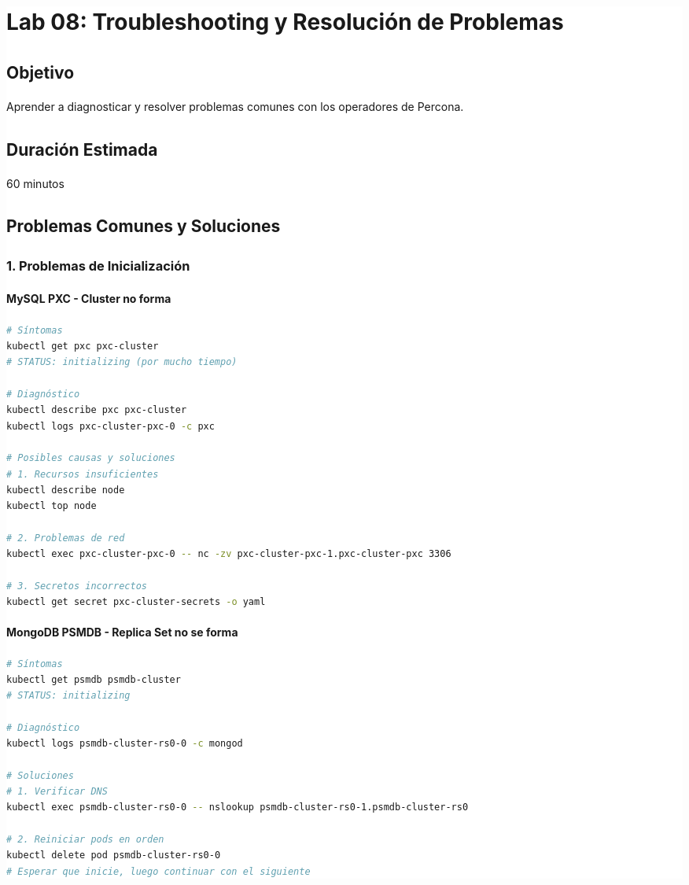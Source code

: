 # Lab 08: Troubleshooting y Resolución de Problemas

## Objetivo
Aprender a diagnosticar y resolver problemas comunes con los operadores de Percona.

## Duración Estimada
60 minutos

## Problemas Comunes y Soluciones

### 1. Problemas de Inicialización

#### MySQL PXC - Cluster no forma
```bash
# Síntomas
kubectl get pxc pxc-cluster
# STATUS: initializing (por mucho tiempo)

# Diagnóstico
kubectl describe pxc pxc-cluster
kubectl logs pxc-cluster-pxc-0 -c pxc

# Posibles causas y soluciones
# 1. Recursos insuficientes
kubectl describe node
kubectl top node

# 2. Problemas de red
kubectl exec pxc-cluster-pxc-0 -- nc -zv pxc-cluster-pxc-1.pxc-cluster-pxc 3306

# 3. Secretos incorrectos
kubectl get secret pxc-cluster-secrets -o yaml
```

#### MongoDB PSMDB - Replica Set no se forma
```bash
# Síntomas
kubectl get psmdb psmdb-cluster
# STATUS: initializing

# Diagnóstico
kubectl logs psmdb-cluster-rs0-0 -c mongod

# Soluciones
# 1. Verificar DNS
kubectl exec psmdb-cluster-rs0-0 -- nslookup psmdb-cluster-rs0-1.psmdb-cluster-rs0

# 2. Reiniciar pods en orden
kubectl delete pod psmdb-cluster-rs0-0
# Esperar que inicie, luego continuar con el siguiente
```
